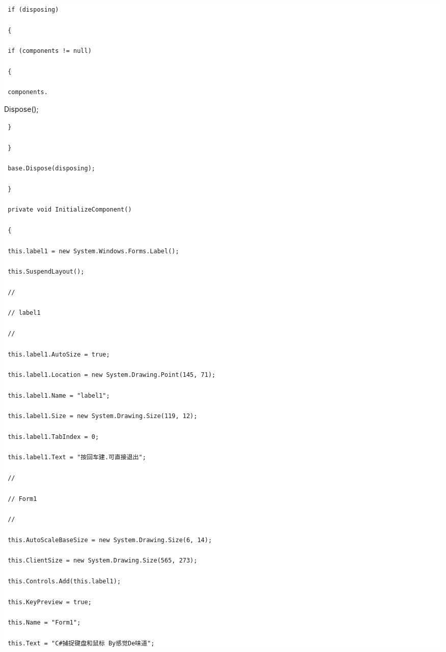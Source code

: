      if (disposing)  

     {  

     if (components != null)  

     {  

     components.





Dispose();  

     }  

     }  

     base.Dispose(disposing);  

     }  

     private void InitializeComponent()  

     {  

     this.label1 = new System.Windows.Forms.Label();  

     this.SuspendLayout();  

     //   

     // label1  

     //   

     this.label1.AutoSize = true;  

     this.label1.Location = new System.Drawing.Point(145, 71);  

     this.label1.Name = "label1";  

     this.label1.Size = new System.Drawing.Size(119, 12);  

     this.label1.TabIndex = 0;  

     this.label1.Text = "按回车建.可直接退出";  

     //   

     // Form1  

     //   

     this.AutoScaleBaseSize = new System.Drawing.Size(6, 14);  

     this.ClientSize = new System.Drawing.Size(565, 273);  

     this.Controls.Add(this.label1);  

     this.KeyPreview = true;  

     this.Name = "Form1";  

     this.Text = "C#捕捉键盘和鼠标 By感觉De味道";  
